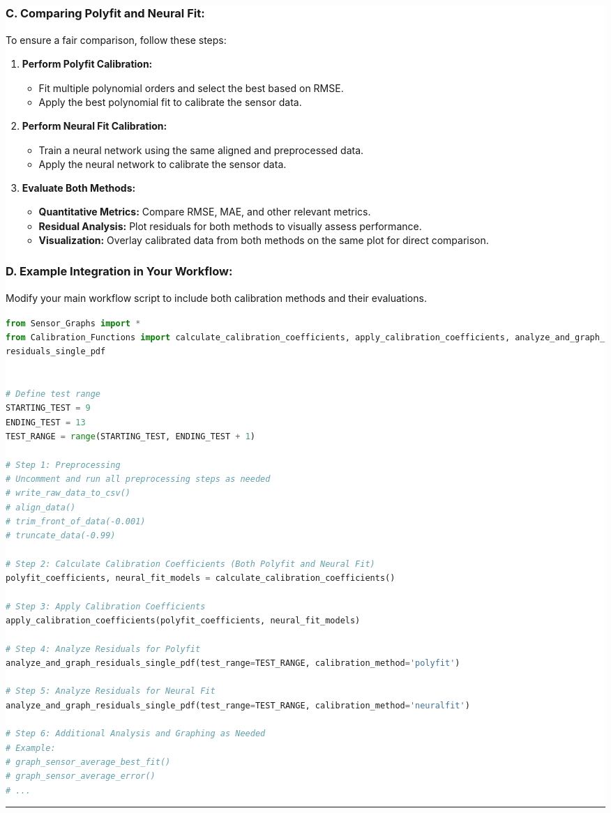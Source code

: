 ### **C. Comparing Polyfit and Neural Fit:**

To ensure a fair comparison, follow these steps:

1. **Perform Polyfit Calibration:**
    - Fit multiple polynomial orders and select the best based on RMSE.
    - Apply the best polynomial fit to calibrate the sensor data.

2. **Perform Neural Fit Calibration:**
    - Train a neural network using the same aligned and preprocessed data.
    - Apply the neural network to calibrate the sensor data.

3. **Evaluate Both Methods:**
    - **Quantitative Metrics:** Compare RMSE, MAE, and other relevant metrics.
    - **Residual Analysis:** Plot residuals for both methods to visually assess performance.
    - **Visualization:** Overlay calibrated data from both methods on the same plot for direct comparison.

### **D. Example Integration in Your Workflow:**

Modify your main workflow script to include both calibration methods and their evaluations.

```python
from Sensor_Graphs import *
from Calibration_Functions import calculate_calibration_coefficients, apply_calibration_coefficients, analyze_and_graph_residuals_single_pdf


# Define test range
STARTING_TEST = 9
ENDING_TEST = 13
TEST_RANGE = range(STARTING_TEST, ENDING_TEST + 1)

# Step 1: Preprocessing
# Uncomment and run all preprocessing steps as needed
# write_raw_data_to_csv()
# align_data()
# trim_front_of_data(-0.001)
# truncate_data(-0.99)

# Step 2: Calculate Calibration Coefficients (Both Polyfit and Neural Fit)
polyfit_coefficients, neural_fit_models = calculate_calibration_coefficients()

# Step 3: Apply Calibration Coefficients
apply_calibration_coefficients(polyfit_coefficients, neural_fit_models)

# Step 4: Analyze Residuals for Polyfit
analyze_and_graph_residuals_single_pdf(test_range=TEST_RANGE, calibration_method='polyfit')

# Step 5: Analyze Residuals for Neural Fit
analyze_and_graph_residuals_single_pdf(test_range=TEST_RANGE, calibration_method='neuralfit')

# Step 6: Additional Analysis and Graphing as Needed
# Example:
# graph_sensor_average_best_fit()
# graph_sensor_average_error()
# ...
```

---